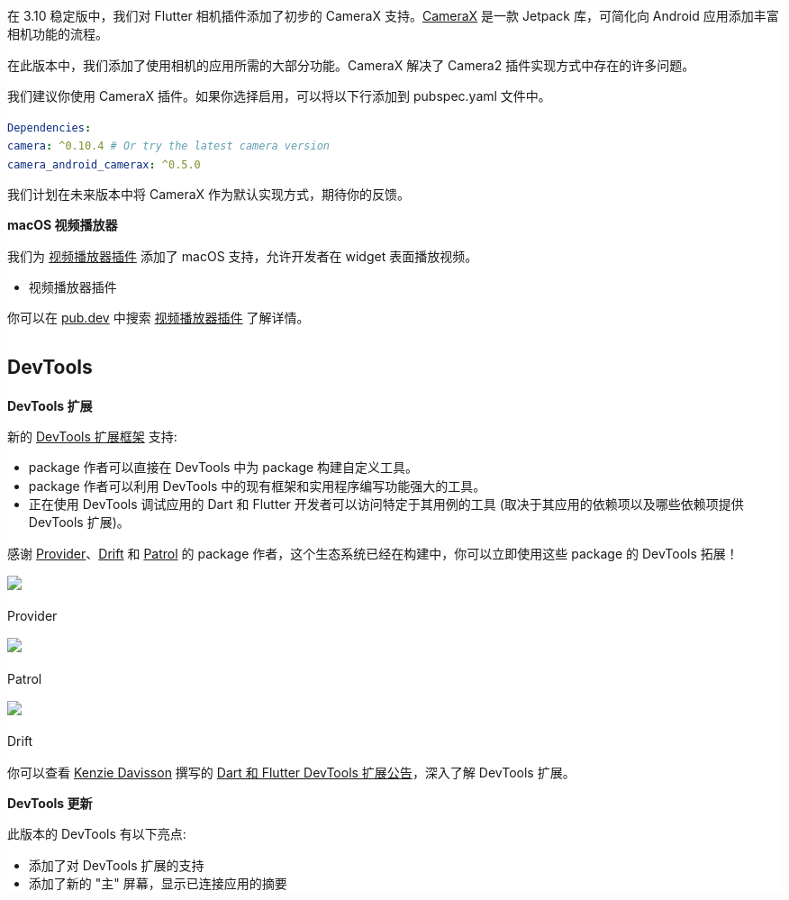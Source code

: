 在 3.10 稳定版中，我们对 Flutter 相机插件添加了初步的 CameraX 支持。[CameraX](https://developer.android.google.cn/training/camerax) 是一款 Jetpack 库，可简化向 Android 应用添加丰富相机功能的流程。

在此版本中，我们添加了使用相机的应用所需的大部分功能。CameraX 解决了 Camera2 插件实现方式中存在的许多问题。

我们建议你使用 CameraX 插件。如果你选择启用，可以将以下行添加到 pubspec.yaml 文件中。

```yaml
Dependencies:
camera: ^0.10.4 # Or try the latest camera version
camera_android_camerax: ^0.5.0
```

我们计划在未来版本中将 CameraX 作为默认实现方式，期待你的反馈。

**macOS 视频播放器**

我们为 [视频播放器插件](https://pub.flutter-io.cn/packages/video_player) 添加了 macOS 支持，允许开发者在 widget 表面播放视频。

* 视频播放器插件 

你可以在 [pub.dev](https://pub.dev/) 中搜索 [视频播放器插件](https://pub.flutter-io.cn/packages/video_player) 了解详情。

## **DevTools**

**DevTools 扩展**

新的 [DevTools 扩展框架](https://pub.flutter-io.cn/packages/devtools_extensions) 支持:

* package 作者可以直接在 DevTools 中为 package 构建自定义工具。
* package 作者可以利用 DevTools 中的现有框架和实用程序编写功能强大的工具。
* 正在使用 DevTools 调试应用的 Dart 和 Flutter 开发者可以访问特定于其用例的工具 (取决于其应用的依赖项以及哪些依赖项提供 DevTools 扩展)。

感谢 [Provider](https://pub.flutter-io.cn/packages/provider)、[Drift](https://pub.flutter-io.cn/packages/drift) 和 [Patrol](https://pub.flutter-io.cn/packages/patrol) 的 package 作者，这个生态系统已经在构建中，你可以立即使用这些 package 的 DevTools 拓展！

![]({{site.flutter-files-cn}}/posts/images/2024/01/07/YQrBwi.png)

Provider

![]({{site.flutter-files-cn}}/posts/images/2024/01/07/q8T64M.png)

Patrol

![]({{site.flutter-files-cn}}/posts/images/2024/01/07/GLAYKW.png)

Drift

你可以查看 [Kenzie Davisson](https://medium.com/@kenzieschmoll) 撰写的 [Dart 和 Flutter DevTools 扩展公告](https://medium.com/flutter/dart-flutter-devtools-extensions-c8bc1aaf8e5f)，深入了解 DevTools 扩展。

**DevTools 更新**

此版本的 DevTools 有以下亮点:

* 添加了对 DevTools 扩展的支持
* 添加了新的 "主" 屏幕，显示已连接应用的摘要
